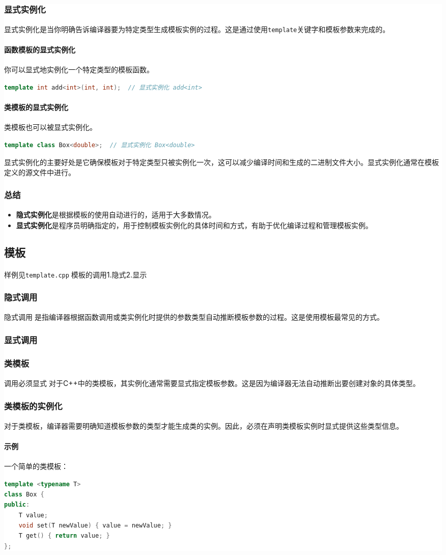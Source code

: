 ### 显式实例化

显式实例化是当你明确告诉编译器要为特定类型生成模板实例的过程。这是通过使用`template`关键字和模板参数来完成的。

#### 函数模板的显式实例化

你可以显式地实例化一个特定类型的模板函数。

```cpp
template int add<int>(int, int);  // 显式实例化 add<int>
```

#### 类模板的显式实例化

类模板也可以被显式实例化。

```cpp
template class Box<double>;  // 显式实例化 Box<double>
```

显式实例化的主要好处是它确保模板对于特定类型只被实例化一次，这可以减少编译时间和生成的二进制文件大小。显式实例化通常在模板定义的源文件中进行。

### 总结
- **隐式实例化**是根据模板的使用自动进行的，适用于大多数情况。
- **显式实例化**是程序员明确指定的，用于控制模板实例化的具体时间和方式，有助于优化编译过程和管理模板实例。

## 模板
样例见`template.cpp`
模板的调用1.隐式2.显示
### 隐式调用
隐式调用 是指编译器根据函数调用或类实例化时提供的参数类型自动推断模板参数的过程。这是使用模板最常见的方式。

### 显式调用


### 类模板
调用必须显式
对于C++中的类模板，其实例化通常需要显式指定模板参数。这是因为编译器无法自动推断出要创建对象的具体类型。

### 类模板的实例化

对于类模板，编译器需要明确知道模板参数的类型才能生成类的实例。因此，必须在声明类模板实例时显式提供这些类型信息。

#### 示例

一个简单的类模板：
```cpp
template <typename T>
class Box {
public:
    T value;
    void set(T newValue) { value = newValue; }
    T get() { return value; }
};
```
